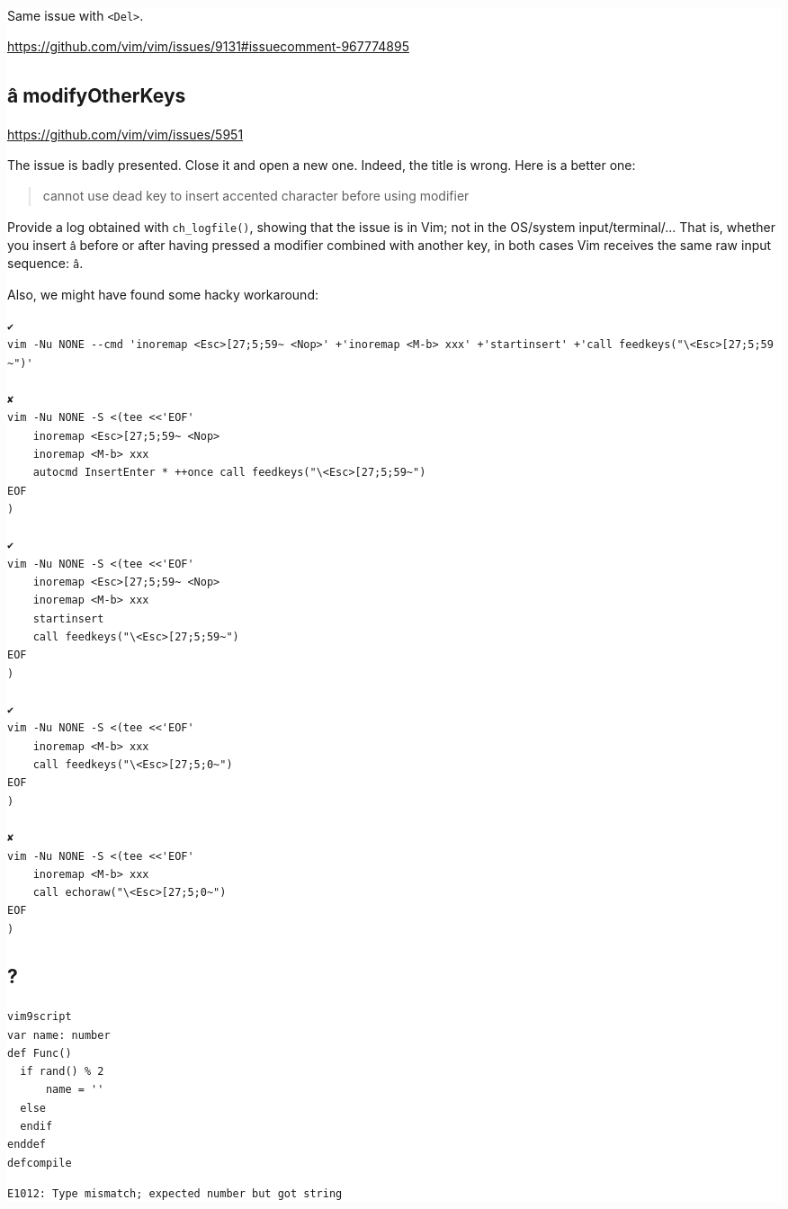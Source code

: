 Same issue with `<Del>`.

<https://github.com/vim/vim/issues/9131#issuecomment-967774895>

## â modifyOtherKeys

<https://github.com/vim/vim/issues/5951>

The issue is badly presented.  Close it and open a new one.
Indeed, the title is wrong.  Here is a better one:

   > cannot use dead key to insert accented character before using modifier

Provide a  log obtained with `ch_logfile()`,  showing that the issue  is in Vim;
not in the OS/system input/terminal/...  That is, whether you insert `â` before
or after having pressed a modifier combined  with another key, in both cases Vim
receives the same raw input sequence: `â`.

Also, we might have found some hacky workaround:

    ✔
    vim -Nu NONE --cmd 'inoremap <Esc>[27;5;59~ <Nop>' +'inoremap <M-b> xxx' +'startinsert' +'call feedkeys("\<Esc>[27;5;59~")'

    ✘
    vim -Nu NONE -S <(tee <<'EOF'
        inoremap <Esc>[27;5;59~ <Nop>
        inoremap <M-b> xxx
        autocmd InsertEnter * ++once call feedkeys("\<Esc>[27;5;59~")
    EOF
    )

    ✔
    vim -Nu NONE -S <(tee <<'EOF'
        inoremap <Esc>[27;5;59~ <Nop>
        inoremap <M-b> xxx
        startinsert
        call feedkeys("\<Esc>[27;5;59~")
    EOF
    )

    ✔
    vim -Nu NONE -S <(tee <<'EOF'
        inoremap <M-b> xxx
        call feedkeys("\<Esc>[27;5;0~")
    EOF
    )

    ✘
    vim -Nu NONE -S <(tee <<'EOF'
        inoremap <M-b> xxx
        call echoraw("\<Esc>[27;5;0~")
    EOF
    )

## ?
```vim
vim9script
var name: number
def Func()
  if rand() % 2
      name = ''
  else
  endif
enddef
defcompile
```
    E1012: Type mismatch; expected number but got string